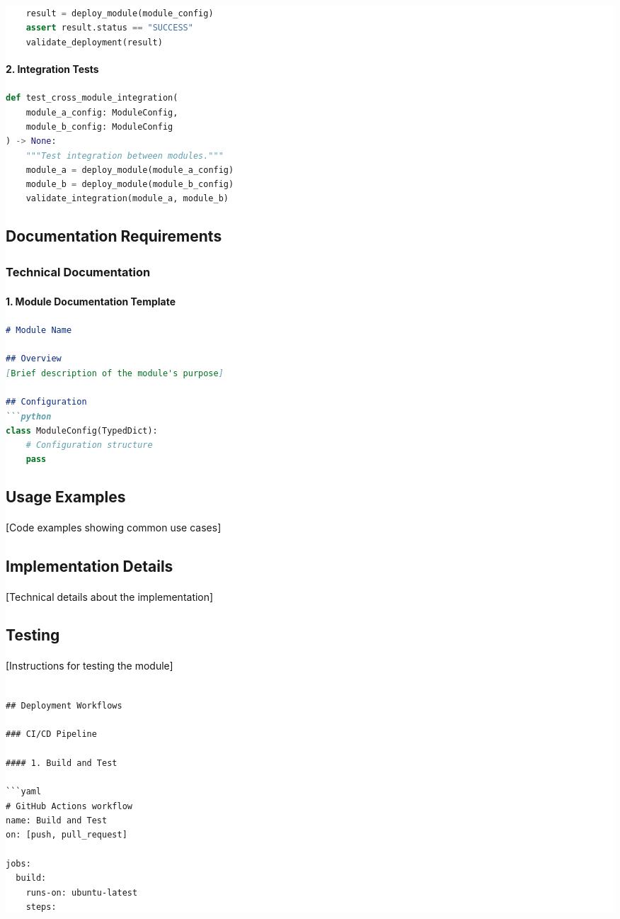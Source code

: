 ```python
    result = deploy_module(module_config)
    assert result.status == "SUCCESS"
    validate_deployment(result)
```

#### 2. Integration Tests

```python
def test_cross_module_integration(
    module_a_config: ModuleConfig,
    module_b_config: ModuleConfig
) -> None:
    """Test integration between modules."""
    module_a = deploy_module(module_a_config)
    module_b = deploy_module(module_b_config)
    validate_integration(module_a, module_b)
```

## Documentation Requirements

### Technical Documentation

#### 1. Module Documentation Template

```markdown
# Module Name

## Overview
[Brief description of the module's purpose]

## Configuration
```python
class ModuleConfig(TypedDict):
    # Configuration structure
    pass
```

## Usage Examples
[Code examples showing common use cases]

## Implementation Details
[Technical details about the implementation]

## Testing
[Instructions for testing the module]
```

## Deployment Workflows

### CI/CD Pipeline

#### 1. Build and Test

```yaml
# GitHub Actions workflow
name: Build and Test
on: [push, pull_request]

jobs:
  build:
    runs-on: ubuntu-latest
    steps:
```